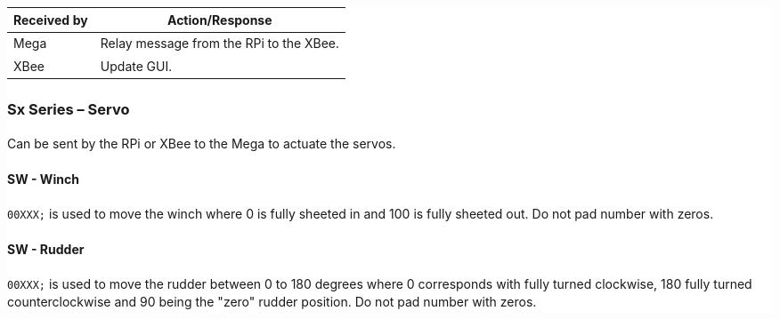 Received by | Action/Response 
---|---
Mega | Relay message from the RPi to the XBee.
XBee | Update GUI.
### Sx Series – Servo
Can be sent by the RPi or XBee to the Mega to actuate the servos.
#### SW - Winch
`00XXX;` is used to move the winch where 0 is fully sheeted in and 100 is fully sheeted out. Do not pad number with zeros.
#### SW - Rudder
`00XXX;` is used to move the rudder between 0 to 180 degrees where 0 corresponds with fully turned clockwise, 180 fully turned counterclockwise and 90 being the "zero" rudder position. Do not pad number with zeros.
